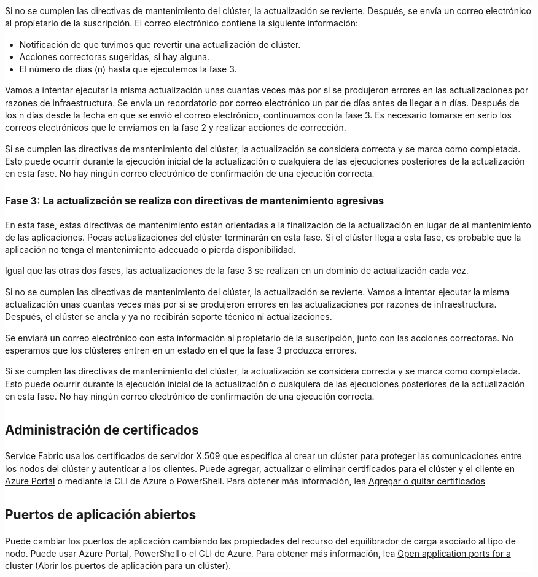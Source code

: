 Si no se cumplen las directivas de mantenimiento del clúster, la actualización se revierte. Después, se envía un correo electrónico al propietario de la suscripción. El correo electrónico contiene la siguiente información:

* Notificación de que tuvimos que revertir una actualización de clúster.
* Acciones correctoras sugeridas, si hay alguna.
* El número de días (n) hasta que ejecutemos la fase 3.

Vamos a intentar ejecutar la misma actualización unas cuantas veces más por si se produjeron errores en las actualizaciones por razones de infraestructura. Se envía un recordatorio por correo electrónico un par de días antes de llegar a n días. Después de los n días desde la fecha en que se envió el correo electrónico, continuamos con la fase 3. Es necesario tomarse en serio los correos electrónicos que le enviamos en la fase 2 y realizar acciones de corrección.

Si se cumplen las directivas de mantenimiento del clúster, la actualización se considera correcta y se marca como completada. Esto puede ocurrir durante la ejecución inicial de la actualización o cualquiera de las ejecuciones posteriores de la actualización en esta fase. No hay ningún correo electrónico de confirmación de una ejecución correcta.

### <a name="phase-3-an-upgrade-is-performed-by-using-aggressive-health-policies"></a>Fase 3: La actualización se realiza con directivas de mantenimiento agresivas
En esta fase, estas directivas de mantenimiento están orientadas a la finalización de la actualización en lugar de al mantenimiento de las aplicaciones. Pocas actualizaciones del clúster terminarán en esta fase. Si el clúster llega a esta fase, es probable que la aplicación no tenga el mantenimiento adecuado o pierda disponibilidad.

Igual que las otras dos fases, las actualizaciones de la fase 3 se realizan en un dominio de actualización cada vez.

Si no se cumplen las directivas de mantenimiento del clúster, la actualización se revierte. Vamos a intentar ejecutar la misma actualización unas cuantas veces más por si se produjeron errores en las actualizaciones por razones de infraestructura. Después, el clúster se ancla y ya no recibirán soporte técnico ni actualizaciones.

Se enviará un correo electrónico con esta información al propietario de la suscripción, junto con las acciones correctoras. No esperamos que los clústeres entren en un estado en el que la fase 3 produzca errores.

Si se cumplen las directivas de mantenimiento del clúster, la actualización se considera correcta y se marca como completada. Esto puede ocurrir durante la ejecución inicial de la actualización o cualquiera de las ejecuciones posteriores de la actualización en esta fase. No hay ningún correo electrónico de confirmación de una ejecución correcta.

## <a name="manage-certificates"></a>Administración de certificados
Service Fabric usa los [certificados de servidor X.509](service-fabric-cluster-security.md) que especifica al crear un clúster para proteger las comunicaciones entre los nodos del clúster y autenticar a los clientes. Puede agregar, actualizar o eliminar certificados para el clúster y el cliente en [Azure Portal](https://portal.azure.com) o mediante la CLI de Azure o PowerShell.  Para obtener más información, lea [Agregar o quitar certificados](service-fabric-cluster-security-update-certs-azure.md)

## <a name="open-application-ports"></a>Puertos de aplicación abiertos
Puede cambiar los puertos de aplicación cambiando las propiedades del recurso del equilibrador de carga asociado al tipo de nodo. Puede usar Azure Portal, PowerShell o el CLI de Azure. Para obtener más información, lea [Open application ports for a cluster](create-load-balancer-rule.md) (Abrir los puertos de aplicación para un clúster).
